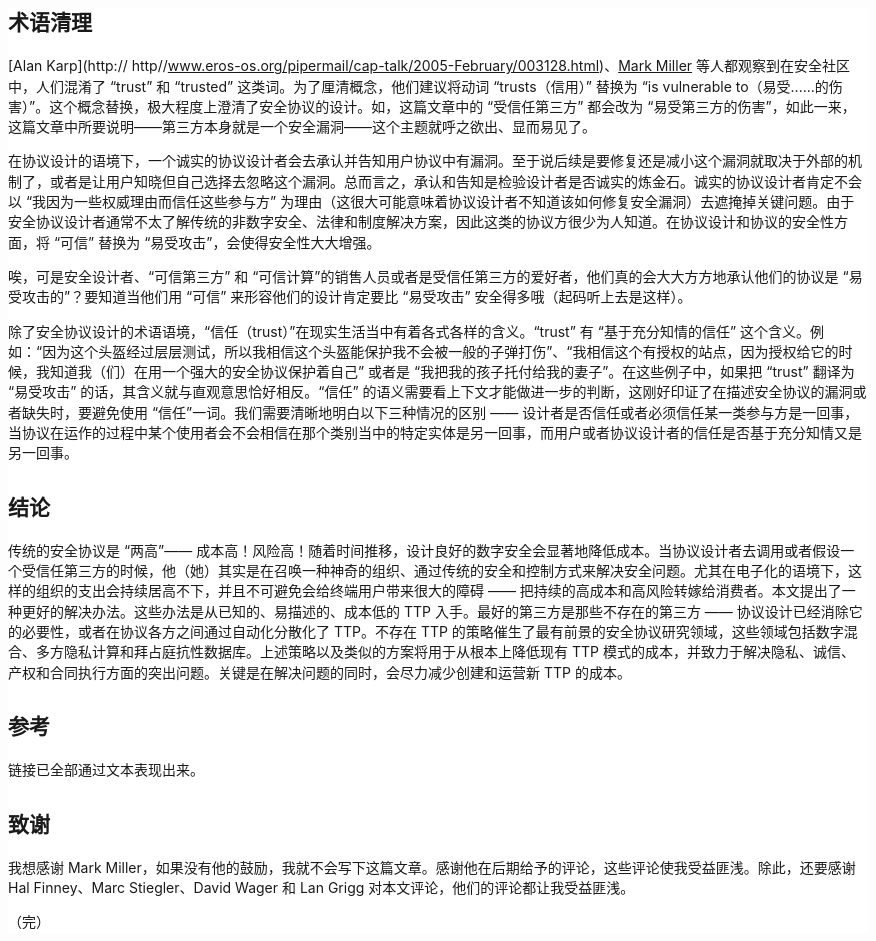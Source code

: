 ## 术语清理

[Alan Karp](http:// http//www.eros-os.org/pipermail/cap-talk/2005-February/003128.html)、[Mark Miller](http://www.eros-os.org/pipermail/e-lang/2004-February/009555.html) 等人都观察到在安全社区中，人们混淆了 “trust” 和 “trusted” 这类词。为了厘清概念，他们建议将动词 “trusts（信用）” 替换为 “is vulnerable to（易受......的伤害）”。这个概念替换，极大程度上澄清了安全协议的设计。如，这篇文章中的 “受信任第三方” 都会改为 “易受第三方的伤害”，如此一来，这篇文章中所要说明——第三方本身就是一个安全漏洞——这个主题就呼之欲出、显而易见了。

在协议设计的语境下，一个诚实的协议设计者会去承认并告知用户协议中有漏洞。至于说后续是要修复还是减小这个漏洞就取决于外部的机制了，或者是让用户知晓但自己选择去忽略这个漏洞。总而言之，承认和告知是检验设计者是否诚实的炼金石。诚实的协议设计者肯定不会以 “我因为一些权威理由而信任这些参与方” 为理由（这很大可能意味着协议设计者不知道该如何修复安全漏洞）去遮掩掉关键问题。由于安全协议设计者通常不太了解传统的非数字安全、法律和制度解决方案，因此这类的协议方很少为人知道。在协议设计和协议的安全性方面，将 “可信” 替换为 “易受攻击”，会使得安全性大大增强。

唉，可是安全设计者、“可信第三方” 和 “可信计算”的销售人员或者是受信任第三方的爱好者，他们真的会大大方方地承认他们的协议是 “易受攻击的”？要知道当他们用 “可信” 来形容他们的设计肯定要比 “易受攻击” 安全得多哦（起码听上去是这样）。 

除了安全协议设计的术语语境，“信任（trust）”在现实生活当中有着各式各样的含义。“trust” 有 “基于充分知情的信任” 这个含义。例如：“因为这个头盔经过层层测试，所以我相信这个头盔能保护我不会被一般的子弹打伤”、“我相信这个有授权的站点，因为授权给它的时候，我知道我（们）在用一个强大的安全协议保护着自己” 或者是 “我把我的孩子托付给我的妻子”。在这些例子中，如果把 “trust” 翻译为 “易受攻击” 的话，其含义就与直观意思恰好相反。“信任” 的语义需要看上下文才能做进一步的判断，这刚好印证了在描述安全协议的漏洞或者缺失时，要避免使用 “信任”一词。我们需要清晰地明白以下三种情况的区别 —— 设计者是否信任或者必须信任某一类参与方是一回事，当协议在运作的过程中某个使用者会不会相信在那个类别当中的特定实体是另一回事，而用户或者协议设计者的信任是否基于充分知情又是另一回事。

## 结论

传统的安全协议是 “两高”—— 成本高！风险高！随着时间推移，设计良好的数字安全会显著地降低成本。当协议设计者去调用或者假设一个受信任第三方的时候，他（她）其实是在召唤一种神奇的组织、通过传统的安全和控制方式来解决安全问题。尤其在电子化的语境下，这样的组织的支出会持续居高不下，并且不可避免会给终端用户带来很大的障碍 —— 把持续的高成本和高风险转嫁给消费者。本文提出了一种更好的解决办法。这些办法是从已知的、易描述的、成本低的 TTP 入手。最好的第三方是那些不存在的第三方 —— 协议设计已经消除它的必要性，或者在协议各方之间通过自动化分散化了 TTP。不存在 TTP 的策略催生了最有前景的安全协议研究领域，这些领域包括数字混合、多方隐私计算和拜占庭抗性数据库。上述策略以及类似的方案将用于从根本上降低现有 TTP 模式的成本，并致力于解决隐私、诚信、产权和合同执行方面的突出问题。关键是在解决问题的同时，会尽力减少创建和运营新 TTP 的成本。

## 参考

链接已全部通过文本表现出来。

## 致谢

我想感谢 Mark Miller，如果没有他的鼓励，我就不会写下这篇文章。感谢他在后期给予的评论，这些评论使我受益匪浅。除此，还要感谢 Hal Finney、Marc Stiegler、David Wager 和 Lan Grigg 对本文评论，他们的评论都让我受益匪浅。

（完）